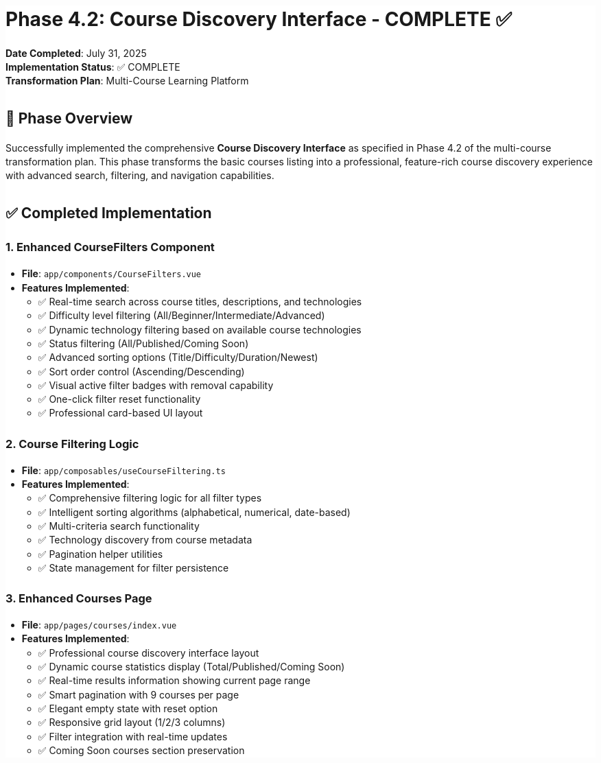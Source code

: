 # Phase 4.2: Course Discovery Interface - COMPLETE ✅

**Date Completed**: July 31, 2025  
**Implementation Status**: ✅ COMPLETE  
**Transformation Plan**: Multi-Course Learning Platform

## 🎯 Phase Overview

Successfully implemented the comprehensive **Course Discovery Interface** as specified in Phase 4.2 of the multi-course transformation plan. This phase transforms the basic courses listing into a professional, feature-rich course discovery experience with advanced search, filtering, and navigation capabilities.

## ✅ Completed Implementation

### **1. Enhanced CourseFilters Component**

- **File**: `app/components/CourseFilters.vue`
- **Features Implemented**:
  - ✅ Real-time search across course titles, descriptions, and technologies
  - ✅ Difficulty level filtering (All/Beginner/Intermediate/Advanced)
  - ✅ Dynamic technology filtering based on available course technologies
  - ✅ Status filtering (All/Published/Coming Soon)
  - ✅ Advanced sorting options (Title/Difficulty/Duration/Newest)
  - ✅ Sort order control (Ascending/Descending)
  - ✅ Visual active filter badges with removal capability
  - ✅ One-click filter reset functionality
  - ✅ Professional card-based UI layout

### **2. Course Filtering Logic**

- **File**: `app/composables/useCourseFiltering.ts`
- **Features Implemented**:
  - ✅ Comprehensive filtering logic for all filter types
  - ✅ Intelligent sorting algorithms (alphabetical, numerical, date-based)
  - ✅ Multi-criteria search functionality
  - ✅ Technology discovery from course metadata
  - ✅ Pagination helper utilities
  - ✅ State management for filter persistence

### **3. Enhanced Courses Page**

- **File**: `app/pages/courses/index.vue`
- **Features Implemented**:
  - ✅ Professional course discovery interface layout
  - ✅ Dynamic course statistics display (Total/Published/Coming Soon)
  - ✅ Real-time results information showing current page range
  - ✅ Smart pagination with 9 courses per page
  - ✅ Elegant empty state with reset option
  - ✅ Responsive grid layout (1/2/3 columns)
  - ✅ Filter integration with real-time updates
  - ✅ Coming Soon courses section preservation
